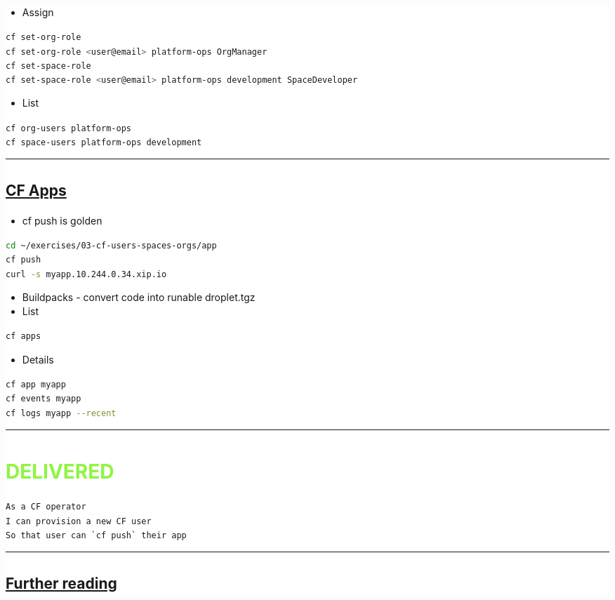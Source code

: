 * Assign

```bash
cf set-org-role
cf set-org-role <user@email> platform-ops OrgManager
cf set-space-role
cf set-space-role <user@email> platform-ops development SpaceDeveloper
```

* List

```bash
cf org-users platform-ops
cf space-users platform-ops development
```

---

## [ CF Apps ](#/3)

* cf push is golden

```bash
cd ~/exercises/03-cf-users-spaces-orgs/app
cf push
curl -s myapp.10.244.0.34.xip.io
```

* Buildpacks - convert code into runable droplet.tgz
* List 

```bash
cf apps
```

* Details

```bash
cf app myapp
cf events myapp
cf logs myapp --recent
```

---

# <span style="color: #8FF541;">DELIVERED</span>

```nohighlight
As a CF operator
I can provision a new CF user
So that user can `cf push` their app
```

---

## [ Further reading ](#/3)
